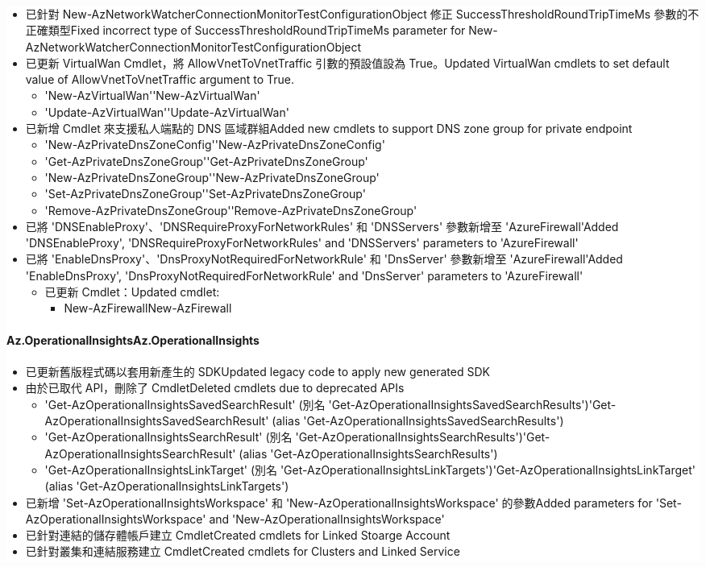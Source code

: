 * <span data-ttu-id="36b42-212">已針對 New-AzNetworkWatcherConnectionMonitorTestConfigurationObject 修正 SuccessThresholdRoundTripTimeMs 參數的不正確類型</span><span class="sxs-lookup"><span data-stu-id="36b42-212">Fixed incorrect type of SuccessThresholdRoundTripTimeMs parameter for New-AzNetworkWatcherConnectionMonitorTestConfigurationObject</span></span>
* <span data-ttu-id="36b42-213">已更新 VirtualWan Cmdlet，將 AllowVnetToVnetTraffic 引數的預設值設為 True。</span><span class="sxs-lookup"><span data-stu-id="36b42-213">Updated VirtualWan cmdlets to set default value of AllowVnetToVnetTraffic argument to True.</span></span>
    - <span data-ttu-id="36b42-214">'New-AzVirtualWan'</span><span class="sxs-lookup"><span data-stu-id="36b42-214">'New-AzVirtualWan'</span></span>
    - <span data-ttu-id="36b42-215">'Update-AzVirtualWan'</span><span class="sxs-lookup"><span data-stu-id="36b42-215">'Update-AzVirtualWan'</span></span>
* <span data-ttu-id="36b42-216">已新增 Cmdlet 來支援私人端點的 DNS 區域群組</span><span class="sxs-lookup"><span data-stu-id="36b42-216">Added new cmdlets to support DNS zone group for private endpoint</span></span>
    - <span data-ttu-id="36b42-217">'New-AzPrivateDnsZoneConfig'</span><span class="sxs-lookup"><span data-stu-id="36b42-217">'New-AzPrivateDnsZoneConfig'</span></span>
    - <span data-ttu-id="36b42-218">'Get-AzPrivateDnsZoneGroup'</span><span class="sxs-lookup"><span data-stu-id="36b42-218">'Get-AzPrivateDnsZoneGroup'</span></span>
    - <span data-ttu-id="36b42-219">'New-AzPrivateDnsZoneGroup'</span><span class="sxs-lookup"><span data-stu-id="36b42-219">'New-AzPrivateDnsZoneGroup'</span></span>
    - <span data-ttu-id="36b42-220">'Set-AzPrivateDnsZoneGroup'</span><span class="sxs-lookup"><span data-stu-id="36b42-220">'Set-AzPrivateDnsZoneGroup'</span></span>
    - <span data-ttu-id="36b42-221">'Remove-AzPrivateDnsZoneGroup'</span><span class="sxs-lookup"><span data-stu-id="36b42-221">'Remove-AzPrivateDnsZoneGroup'</span></span>
* <span data-ttu-id="36b42-222">已將 'DNSEnableProxy'、'DNSRequireProxyForNetworkRules' 和 'DNSServers' 參數新增至 'AzureFirewall'</span><span class="sxs-lookup"><span data-stu-id="36b42-222">Added 'DNSEnableProxy', 'DNSRequireProxyForNetworkRules' and 'DNSServers' parameters to 'AzureFirewall'</span></span>
* <span data-ttu-id="36b42-223">已將 'EnableDnsProxy'、'DnsProxyNotRequiredForNetworkRule' 和 'DnsServer' 參數新增至 'AzureFirewall'</span><span class="sxs-lookup"><span data-stu-id="36b42-223">Added 'EnableDnsProxy', 'DnsProxyNotRequiredForNetworkRule' and 'DnsServer' parameters to 'AzureFirewall'</span></span>
    - <span data-ttu-id="36b42-224">已更新 Cmdlet：</span><span class="sxs-lookup"><span data-stu-id="36b42-224">Updated cmdlet:</span></span>
        - <span data-ttu-id="36b42-225">New-AzFirewall</span><span class="sxs-lookup"><span data-stu-id="36b42-225">New-AzFirewall</span></span>

#### <a name="azoperationalinsights"></a><span data-ttu-id="36b42-226">Az.OperationalInsights</span><span class="sxs-lookup"><span data-stu-id="36b42-226">Az.OperationalInsights</span></span>
* <span data-ttu-id="36b42-227">已更新舊版程式碼以套用新產生的 SDK</span><span class="sxs-lookup"><span data-stu-id="36b42-227">Updated legacy code to apply new generated SDK</span></span>
* <span data-ttu-id="36b42-228">由於已取代 API，刪除了 Cmdlet</span><span class="sxs-lookup"><span data-stu-id="36b42-228">Deleted cmdlets due to deprecated APIs</span></span>
    - <span data-ttu-id="36b42-229">'Get-AzOperationalInsightsSavedSearchResult' (別名 'Get-AzOperationalInsightsSavedSearchResults')</span><span class="sxs-lookup"><span data-stu-id="36b42-229">'Get-AzOperationalInsightsSavedSearchResult' (alias 'Get-AzOperationalInsightsSavedSearchResults')</span></span>
    - <span data-ttu-id="36b42-230">'Get-AzOperationalInsightsSearchResult' (別名 'Get-AzOperationalInsightsSearchResults')</span><span class="sxs-lookup"><span data-stu-id="36b42-230">'Get-AzOperationalInsightsSearchResult' (alias 'Get-AzOperationalInsightsSearchResults')</span></span>
    - <span data-ttu-id="36b42-231">'Get-AzOperationalInsightsLinkTarget' (別名 'Get-AzOperationalInsightsLinkTargets')</span><span class="sxs-lookup"><span data-stu-id="36b42-231">'Get-AzOperationalInsightsLinkTarget' (alias 'Get-AzOperationalInsightsLinkTargets')</span></span>
* <span data-ttu-id="36b42-232">已新增 'Set-AzOperationalInsightsWorkspace' 和 'New-AzOperationalInsightsWorkspace' 的參數</span><span class="sxs-lookup"><span data-stu-id="36b42-232">Added parameters for 'Set-AzOperationalInsightsWorkspace' and 'New-AzOperationalInsightsWorkspace'</span></span>
* <span data-ttu-id="36b42-233">已針對連結的儲存體帳戶建立 Cmdlet</span><span class="sxs-lookup"><span data-stu-id="36b42-233">Created cmdlets for Linked Stoarge Account</span></span>
* <span data-ttu-id="36b42-234">已針對叢集和連結服務建立 Cmdlet</span><span class="sxs-lookup"><span data-stu-id="36b42-234">Created cmdlets for Clusters and Linked Service</span></span>

